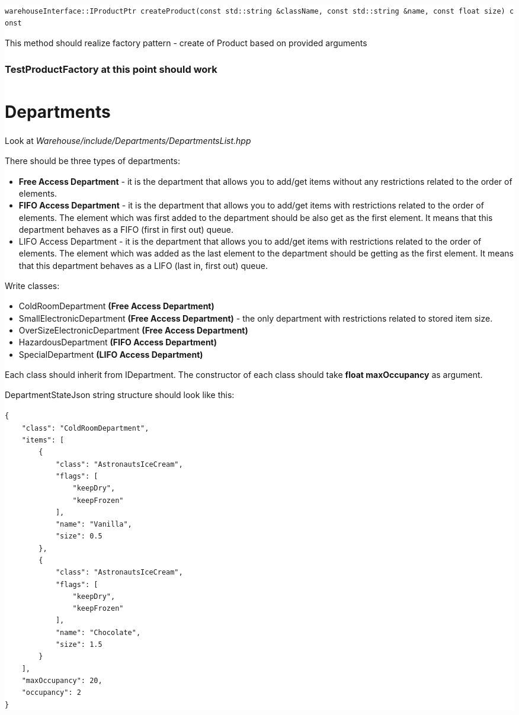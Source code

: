 ```
warehouseInterface::IProductPtr createProduct(const std::string &className, const std::string &name, const float size) const
```

This method should realize factory pattern - create of Product based on provided arguments

### TestProductFactory at this point should work

# Departments

Look at *Warehouse/include/Departments/DepartmentsList.hpp*

There should be three types of departments:

- **Free Access Department** - it is the department that allows you to add/get items without any restrictions related to the order of elements.
- **FIFO Access Department** - it is the department that allows you to add/get items with restrictions related to the order of elements. The element which was first added to the department should be also get as the first element. It means that this department behaves as a FIFO (first in first out) queue.
- LIFO Access Department - it is the department that allows you to add/get items with restrictions related to the order of elements. The element which was added as the last element to the department should be getting as the first element. It means that this department behaves as a LIFO (last in, first out) queue.

Write classes:

- ColdRoomDepartment **(Free Access Department)**
- SmallElectronicDepartment **(Free Access Department)** - the only department with restrictions related to stored item size.
- OverSizeElectronicDepartment **(Free Access Department)**
- HazardousDepartment **(FIFO Access Department)**
- SpecialDepartment **(LIFO Access Department)**

Each class should inherit from IDepartment.
The constructor of each class should take **float maxOccupancy** as argument.

DepartmentStateJson string structure should look like this:

```
{
    "class": "ColdRoomDepartment",
    "items": [
        {
            "class": "AstronautsIceCream",
            "flags": [
                "keepDry",
                "keepFrozen"
            ],
            "name": "Vanilla",
            "size": 0.5
        },
        {
            "class": "AstronautsIceCream",
            "flags": [
                "keepDry",
                "keepFrozen"
            ],
            "name": "Chocolate",
            "size": 1.5
        }
    ],
    "maxOccupancy": 20,
    "occupancy": 2
}
```